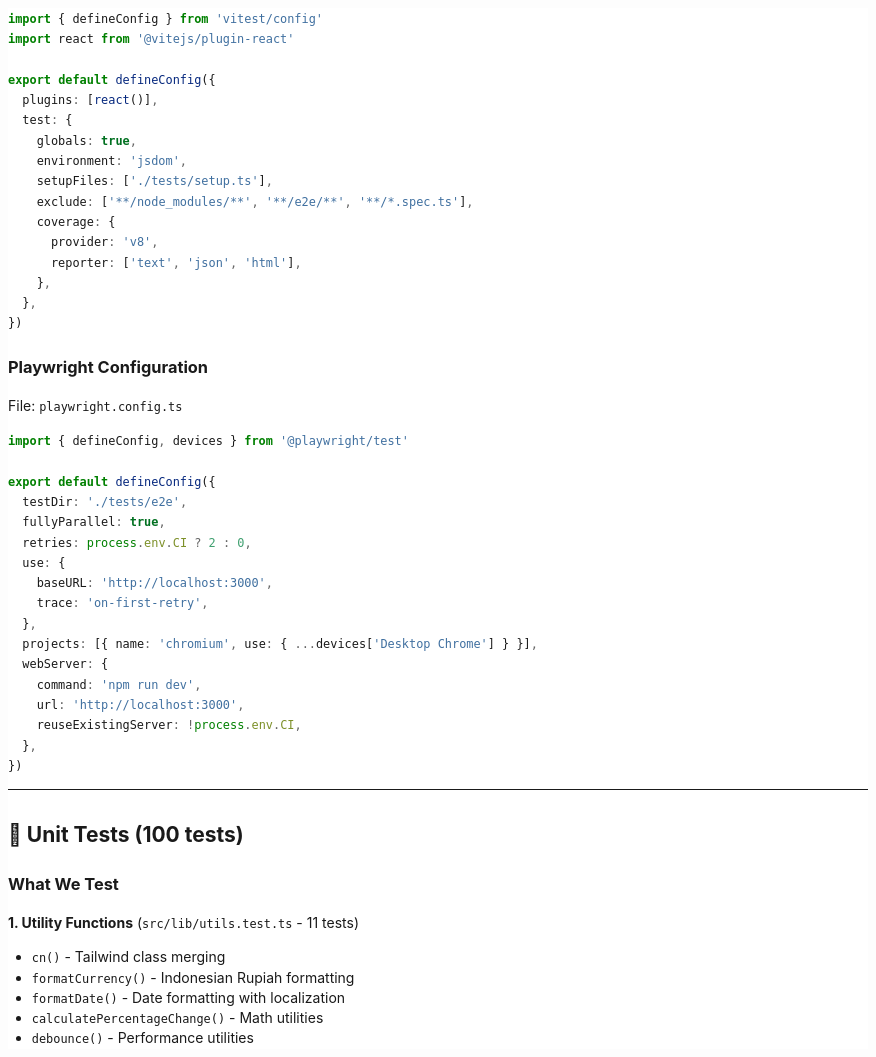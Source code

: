 ```typescript
import { defineConfig } from 'vitest/config'
import react from '@vitejs/plugin-react'

export default defineConfig({
  plugins: [react()],
  test: {
    globals: true,
    environment: 'jsdom',
    setupFiles: ['./tests/setup.ts'],
    exclude: ['**/node_modules/**', '**/e2e/**', '**/*.spec.ts'],
    coverage: {
      provider: 'v8',
      reporter: ['text', 'json', 'html'],
    },
  },
})
```

### Playwright Configuration

File: `playwright.config.ts`

```typescript
import { defineConfig, devices } from '@playwright/test'

export default defineConfig({
  testDir: './tests/e2e',
  fullyParallel: true,
  retries: process.env.CI ? 2 : 0,
  use: {
    baseURL: 'http://localhost:3000',
    trace: 'on-first-retry',
  },
  projects: [{ name: 'chromium', use: { ...devices['Desktop Chrome'] } }],
  webServer: {
    command: 'npm run dev',
    url: 'http://localhost:3000',
    reuseExistingServer: !process.env.CI,
  },
})
```

---

## 📝 Unit Tests (100 tests)

### What We Test

**1. Utility Functions** (`src/lib/utils.test.ts` - 11 tests)

- `cn()` - Tailwind class merging
- `formatCurrency()` - Indonesian Rupiah formatting
- `formatDate()` - Date formatting with localization
- `calculatePercentageChange()` - Math utilities
- `debounce()` - Performance utilities
